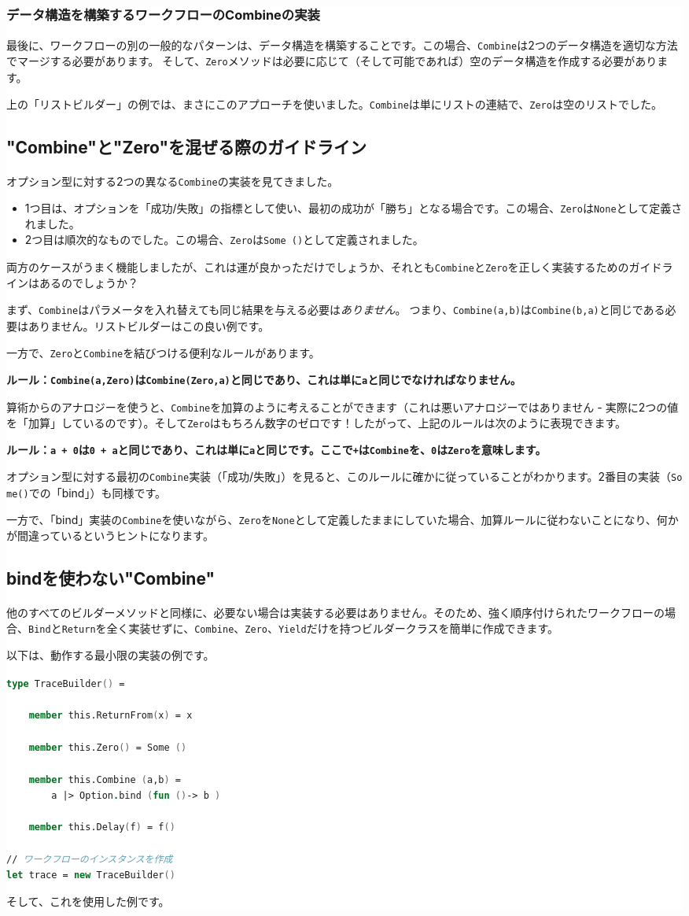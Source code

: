 ### データ構造を構築するワークフローのCombineの実装

最後に、ワークフローの別の一般的なパターンは、データ構造を構築することです。この場合、`Combine`は2つのデータ構造を適切な方法でマージする必要があります。
そして、`Zero`メソッドは必要に応じて（そして可能であれば）空のデータ構造を作成する必要があります。

上の「リストビルダー」の例では、まさにこのアプローチを使いました。`Combine`は単にリストの連結で、`Zero`は空のリストでした。

## "Combine"と"Zero"を混ぜる際のガイドライン

オプション型に対する2つの異なる`Combine`の実装を見てきました。

* 1つ目は、オプションを「成功/失敗」の指標として使い、最初の成功が「勝ち」となる場合です。この場合、`Zero`は`None`として定義されました。
* 2つ目は順次的なものでした。この場合、`Zero`は`Some ()`として定義されました。

両方のケースがうまく機能しましたが、これは運が良かっただけでしょうか、それとも`Combine`と`Zero`を正しく実装するためのガイドラインはあるのでしょうか？

まず、`Combine`はパラメータを入れ替えても同じ結果を与える必要は*ありません*。
つまり、`Combine(a,b)`は`Combine(b,a)`と同じである必要はありません。リストビルダーはこの良い例です。

一方で、`Zero`と`Combine`を結びつける便利なルールがあります。

**ルール：`Combine(a,Zero)`は`Combine(Zero,a)`と同じであり、これは単に`a`と同じでなければなりません。**

算術からのアナロジーを使うと、`Combine`を加算のように考えることができます（これは悪いアナロジーではありません - 実際に2つの値を「加算」しているのです）。そして`Zero`はもちろん数字のゼロです！したがって、上記のルールは次のように表現できます。

**ルール：`a + 0`は`0 + a`と同じであり、これは単に`a`と同じです。ここで`+`は`Combine`を、`0`は`Zero`を意味します。**

オプション型に対する最初の`Combine`実装（「成功/失敗」）を見ると、このルールに確かに従っていることがわかります。2番目の実装（`Some()`での「bind」）も同様です。

一方で、「bind」実装の`Combine`を使いながら、`Zero`を`None`として定義したままにしていた場合、加算ルールに従わないことになり、何かが間違っているというヒントになります。


## bindを使わない"Combine"

他のすべてのビルダーメソッドと同様に、必要ない場合は実装する必要はありません。そのため、強く順序付けられたワークフローの場合、`Bind`と`Return`を全く実装せずに、`Combine`、`Zero`、`Yield`だけを持つビルダークラスを簡単に作成できます。

以下は、動作する最小限の実装の例です。

```fsharp
type TraceBuilder() =

    member this.ReturnFrom(x) = x

    member this.Zero() = Some ()

    member this.Combine (a,b) = 
        a |> Option.bind (fun ()-> b )

    member this.Delay(f) = f()

// ワークフローのインスタンスを作成                
let trace = new TraceBuilder()
```

そして、これを使用した例です。
